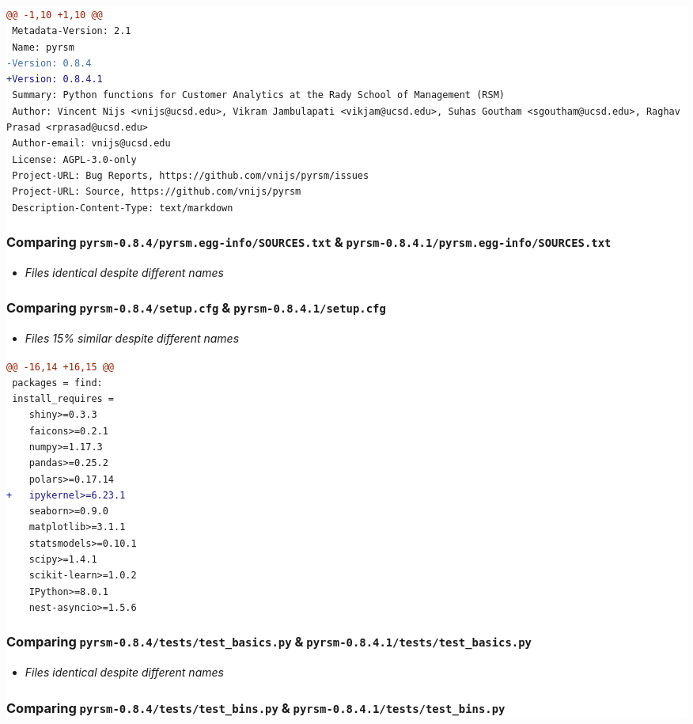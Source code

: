 ```diff
@@ -1,10 +1,10 @@
 Metadata-Version: 2.1
 Name: pyrsm
-Version: 0.8.4
+Version: 0.8.4.1
 Summary: Python functions for Customer Analytics at the Rady School of Management (RSM)
 Author: Vincent Nijs <vnijs@ucsd.edu>, Vikram Jambulapati <vikjam@ucsd.edu>, Suhas Goutham <sgoutham@ucsd.edu>, Raghav Prasad <rprasad@ucsd.edu>
 Author-email: vnijs@ucsd.edu
 License: AGPL-3.0-only
 Project-URL: Bug Reports, https://github.com/vnijs/pyrsm/issues
 Project-URL: Source, https://github.com/vnijs/pyrsm
 Description-Content-Type: text/markdown
```

### Comparing `pyrsm-0.8.4/pyrsm.egg-info/SOURCES.txt` & `pyrsm-0.8.4.1/pyrsm.egg-info/SOURCES.txt`

 * *Files identical despite different names*

### Comparing `pyrsm-0.8.4/setup.cfg` & `pyrsm-0.8.4.1/setup.cfg`

 * *Files 15% similar despite different names*

```diff
@@ -16,14 +16,15 @@
 packages = find:
 install_requires = 
 	shiny>=0.3.3
 	faicons>=0.2.1
 	numpy>=1.17.3
 	pandas>=0.25.2
 	polars>=0.17.14
+	ipykernel>=6.23.1
 	seaborn>=0.9.0
 	matplotlib>=3.1.1
 	statsmodels>=0.10.1
 	scipy>=1.4.1
 	scikit-learn>=1.0.2
 	IPython>=8.0.1
 	nest-asyncio>=1.5.6
```

### Comparing `pyrsm-0.8.4/tests/test_basics.py` & `pyrsm-0.8.4.1/tests/test_basics.py`

 * *Files identical despite different names*

### Comparing `pyrsm-0.8.4/tests/test_bins.py` & `pyrsm-0.8.4.1/tests/test_bins.py`
